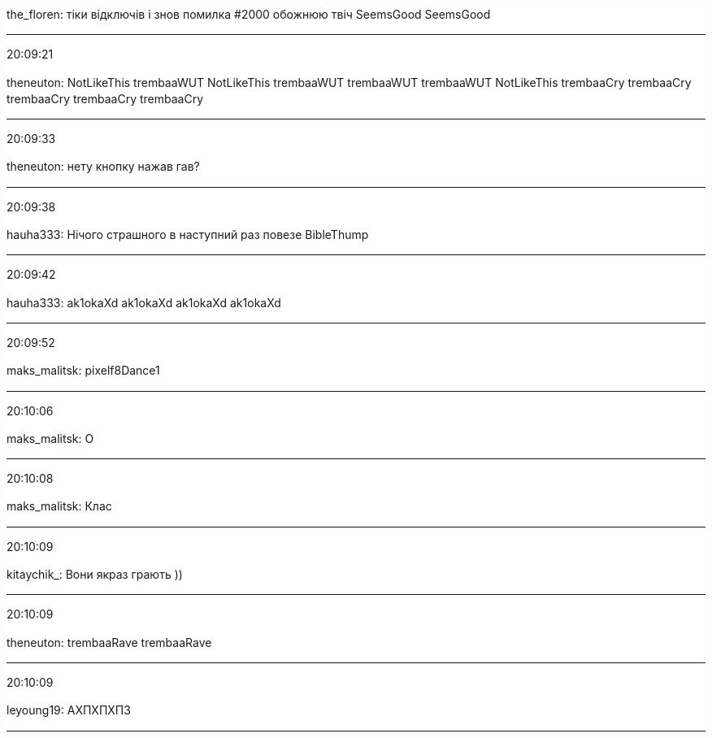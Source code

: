the_floren: тіки відключів і знов помилка #2000 обожнюю твіч SeemsGood SeemsGood

---

20:09:21

theneuton: NotLikeThis trembaaWUT NotLikeThis trembaaWUT trembaaWUT trembaaWUT NotLikeThis trembaaCry trembaaCry trembaaCry trembaaCry trembaaCry

---

20:09:33

theneuton: нету кнопку нажав гав?

---

20:09:38

hauha333: Нічого страшного в наступний раз повезе BibleThump

---

20:09:42

hauha333: ak1okaXd ak1okaXd ak1okaXd ak1okaXd

---

20:09:52

maks_malitsk: pixelf8Dance1

---

20:10:06

maks_malitsk: О

---

20:10:08

maks_malitsk: Клас

---

20:10:09

kitaychik_: Вони якраз грають ))

---

20:10:09

theneuton: trembaaRave trembaaRave

---

20:10:09

leyoung19: АХПХПХПЗ

---